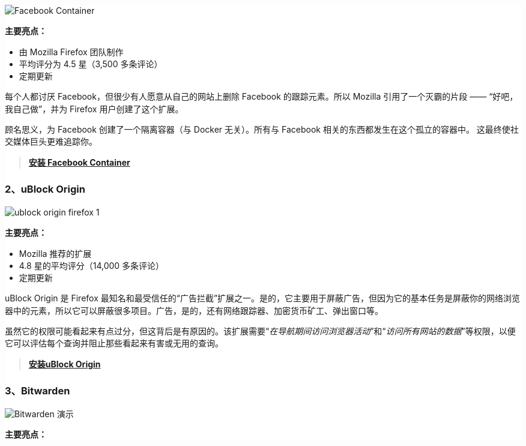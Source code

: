 
![Facebook Container](/Asserts/Images//attachment/album/202209/19/142055kb6g662kodiodojb.jpg)


**主要亮点：**


* 由 Mozilla Firefox 团队制作
* 平均评分为 4.5 星（3,500 多条评论）
* 定期更新


每个人都讨厌 Facebook，但很少有人愿意从自己的网站上删除 Facebook 的跟踪元素。所以 Mozilla 引用了一个灭霸的片段 —— “好吧，我自己做”，并为 Firefox 用户创建了这个扩展。


顾名思义，为 Facebook 创建了一个隔离容器（与 Docker 无关）。所有与 Facebook 相关的东西都发生在这个孤立的容器中。 这最终使社交媒体巨头更难追踪你。



> 
> **[安装 Facebook Container](https://addons.mozilla.org/en-US/firefox/addon/facebook-container/)**
> 
> 
> 


### 2、uBlock Origin


![ublock origin firefox 1](/Asserts/Images//attachment/album/202209/19/142056ehiululuu4kzcuiy.jpg)


**主要亮点：**


* Mozilla 推荐的扩展
* 4.8 星的平均评分（14,000 多条评论）
* 定期更新


uBlock Origin 是 Firefox 最知名和最受信任的“广告拦截”扩展之一。是的，它主要用于屏蔽广告，但因为它的基本任务是屏蔽你的网络浏览器中的元素，所以它可以屏蔽很多项目。广告，是的，还有网络跟踪器、加密货币矿工、弹出窗口等。


虽然它的权限可能看起来有点过分，但这背后是有原因的。该扩展需要“*在导航期间访问浏览器活动*”和“*访问所有网站的数据*”等权限，以便它可以评估每个查询并阻止那些看起来有害或无用的查询。



> 
> **[安装uBlock Origin](https://addons.mozilla.org/en-US/firefox/addon/ublock-origin/)**
> 
> 
> 


### 3、Bitwarden


![Bitwarden 演示](/Asserts/Images//attachment/album/202209/19/142321r49z0efkyf9jq09z.jpg)


**主要亮点：**
